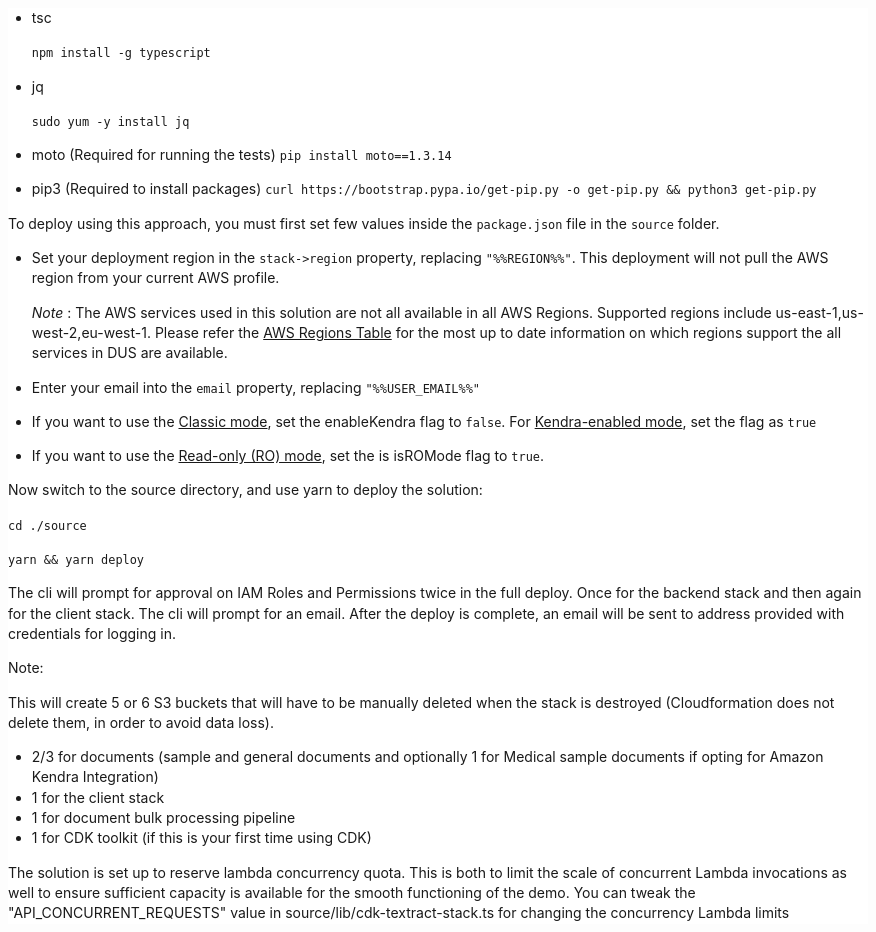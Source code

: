 - tsc

  `npm install -g typescript`

- jq

  `sudo yum -y install jq`

- moto (Required for running the tests)
  `pip install moto==1.3.14`

- pip3 (Required to install packages)
  `curl https://bootstrap.pypa.io/get-pip.py -o get-pip.py && python3 get-pip.py`

To deploy using this approach, you must first set few values inside the `package.json` file in the `source` folder.

- Set your deployment region in the `stack->region` property, replacing `"%%REGION%%"`. This deployment will not pull the AWS region from your current AWS profile.

  _Note_ : The AWS services used in this solution are not all available in all AWS Regions. Supported regions include us-east-1,us-west-2,eu-west-1. Please refer the [AWS Regions Table](https://aws.amazon.com/about-aws/global-infrastructure/regional-product-services/) for the most up to date information on which regions support the all services in DUS are available.

- Enter your email into the `email` property, replacing `"%%USER_EMAIL%%"`
- If you want to use the [Classic mode](#classic-mode), set the enableKendra flag to `false`. For [Kendra-enabled mode](#kendra-enabled-mode), set the flag as `true`
- If you want to use the [Read-only (RO) mode](#read-only-mode), set the is isROMode flag to `true`.

Now switch to the source directory, and use yarn to deploy the solution:

```
cd ./source
```

```
yarn && yarn deploy
```

The cli will prompt for approval on IAM Roles and Permissions twice in the full deploy. Once for the backend stack and then again for the client stack. The cli will prompt for an email. After the deploy is complete, an email will be sent to address provided with credentials for logging in.

Note:

This will create 5 or 6 S3 buckets that will have to be manually deleted when the stack is destroyed (Cloudformation does not delete them, in order to avoid data loss).

- 2/3 for documents (sample and general documents and optionally 1 for Medical sample documents if opting for Amazon Kendra Integration)
- 1 for the client stack
- 1 for document bulk processing pipeline
- 1 for CDK toolkit (if this is your first time using CDK)

The solution is set up to reserve lambda concurrency quota. This is both to limit the scale of concurrent Lambda invocations as well to ensure sufficient capacity is available for the smooth functioning of the demo. You can tweak the "API_CONCURRENT_REQUESTS" value in source/lib/cdk-textract-stack.ts for changing the concurrency Lambda limits

